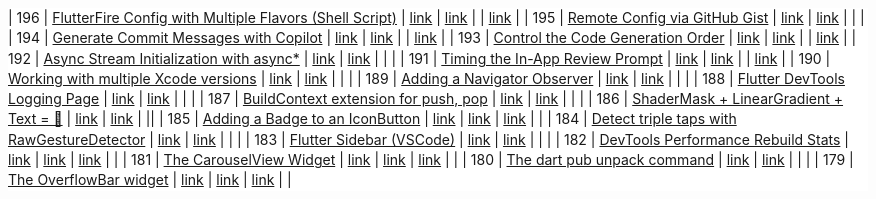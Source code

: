 | 196 | [FlutterFire Config with Multiple Flavors (Shell Script)](tips/0196-flutterfire-config-multiple-flavors/index.md) | [link](https://x.com/biz84/status/1844285569859453382) | [link](https://www.linkedin.com/posts/andreabizzotto_did-you-know-if-your-flutter-app-uses-multiple-activity-7250051558615216129-d14v) | | [link](https://codewithandrea.com/articles/flutter-firebase-multiple-flavors-flutterfire-cli/) |
| 195 | [Remote Config via GitHub Gist](tips/0195-remote-config-github-gist/index.md) | [link](https://x.com/biz84/status/1843928541282672987) | [link](https://www.linkedin.com/posts/andreabizzotto_did-you-know-you-can-remotely-control-the-activity-7249694440552824832-nLsm) | | |
| 194 | [Generate Commit Messages with Copilot](tips/0194-copilot-generate-commit-messages/index.md) | [link](https://x.com/biz84/status/1843232583980839286) | [link](https://www.linkedin.com/posts/andreabizzotto_did-you-know-if-youre-using-multiple-code-activity-7248998462887780352-nNmg) | | [link](https://codewithandrea.com/articles/github-copilot-tips-for-flutter-devs/) |
| 193 | [Control the Code Generation Order](tips/0193-control-codegen-order/index.md) | [link](https://x.com/biz84/status/1843232583980839286) | [link](https://www.linkedin.com/posts/andreabizzotto_did-you-know-if-you-want-to-return-a-stream-activity-7246894142784434178-cYZ_) | | [link](https://codewithandrea.com/articles/dart-flutter-code-generation/) |
| 192 | [Async Stream Initialization with async*](tips/0192-async-stream-initialization/index.md) | [link](https://x.com/biz84/status/1841128311163949163) | [link](https://www.linkedin.com/posts/andreabizzotto_did-you-know-the-inappreview-package-activity-7245023962869436417-K-pV) | | |
| 191 | [Timing the In-App Review Prompt](tips/0191-timing-in-app-review-prompt/index.md) | [link](https://x.com/biz84/status/1839257930224324768) | [link](https://www.linkedin.com/posts/andreabizzotto_did-you-know-the-inappreview-package-activity-7245023962869436417-K-pV) | | [link](https://codewithandrea.com/articles/flutter-in-app-review-prompt/) |
| 190 | [Working with multiple Xcode versions](tips/0190-multiple-xcode-versions/index.md) | [link](https://x.com/biz84/status/1838542156572606483) | [link](https://www.linkedin.com/posts/andreabizzotto_did-you-know-that-you-can-install-and-use-activity-7244308116043894784-quRu) | | |
| 189 | [Adding a Navigator Observer](tips/0189-navigator-observer/index.md) | [link](https://x.com/biz84/status/1838145924943499701) | [link](https://www.linkedin.com/posts/andreabizzotto_ever-wanted-to-track-page-views-or-add-navigation-activity-7243912852460171264-bd5M) | | |
| 188 | [Flutter DevTools Logging Page](tips/0188-flutter-devtools-logging-page/index.md) | [link](https://x.com/biz84/status/1834230932322087334) | [link](https://www.linkedin.com/posts/andreabizzotto_when-you-run-a-flutter-app-on-the-android-activity-7239996768401182721-IAa8) | | |
| 187 | [BuildContext extension for push, pop](tips/0187-build-context-extension-push-pop/index.md) | [link](https://x.com/biz84/status/1831340712971096573) | [link](https://www.linkedin.com/posts/andreabizzotto_if-your-app-still-uses-navigator-10-calling-activity-7237106548164988928-sDDC) | | |
| 186 | [ShaderMask + LinearGradient + Text = 🌈](tips/0186-shader-mask-linear-gradient-text/index.md) | [link](https://x.com/biz84/status/1830588928874663981) | [link](https://www.linkedin.com/posts/andreabizzotto_did-you-know-the-easiest-way-to-add-a-badge-activity-7236355192022077442-xejp) | ||
| 185 | [Adding a Badge to an IconButton](tips/0185-add-badge-icon-button/index.md) | [link](https://x.com/biz84/status/1830588928874663981) | [link](https://www.linkedin.com/posts/andreabizzotto_did-you-know-the-easiest-way-to-add-a-badge-activity-7236355192022077442-xejp) | [link](https://bsky.app/profile/codewithandrea.com/post/3lagx2j43av2g) | |
| 184 | [Detect triple taps with RawGestureDetector](tips/0184-triple-tap-detector/index.md) | [link](https://x.com/biz84/status/1829091047902765184) | [link](https://www.linkedin.com/posts/andreabizzotto_take-2-have-you-ever-wanted-to-detect-activity-7234857556442071040-5hDi) | | |
| 183 | [Flutter Sidebar (VSCode)](tips/0183-flutter-vscode-sidebar/index.md) | [link](https://x.com/biz84/status/1826934074088247722) | [link](https://www.linkedin.com/posts/andreabizzotto_did-you-know-you-can-use-the-flutter-vscode-activity-7232699704688492545-eIoV) | | |
| 182 | [DevTools Performance Rebuild Stats](tips/0182-devtools-performance-rebuild-stats/index.md) | [link](https://x.com/biz84/status/1821815800774238532) | [link](https://www.linkedin.com/posts/andreabizzotto_did-you-know-since-flutter-324-a-new-activity-7227211239964225536-dGWg) | [link](https://bsky.app/profile/codewithandrea.com/post/3lagxscvk4w2z) | |
| 181 | [The CarouselView Widget](tips/0181-carousel-view-widget/index.md) | [link](https://x.com/biz84/status/1821445042336067923) | [link](https://www.linkedin.com/posts/andreabizzotto_did-you-know-since-flutter-324-a-new-activity-7227211239964225536-dGWg) | [link](https://bsky.app/profile/codewithandrea.com/post/3lagx5iggye2j) | |
| 180 | [The dart pub unpack command](tips/0180-dart-pub-unpack/index.md) | [link](https://x.com/biz84/status/1821128254402515382) | [link](https://www.linkedin.com/posts/andreabizzotto_did-you-know-as-of-flutter-324-a-new-activity-7226894130767962112-R0Ns) | | |
| 179 | [The OverflowBar widget](tips/0179-overflowbar-widget/index.md) | [link](https://x.com/biz84/status/1820812422245921275) | [link](https://www.linkedin.com/posts/andreabizzotto_did-you-know-overflowbar-makes-it-easy-activity-7226578354865381376--dvx) | [link](https://bsky.app/profile/codewithandrea.com/post/3lagxap4fxi24) | |